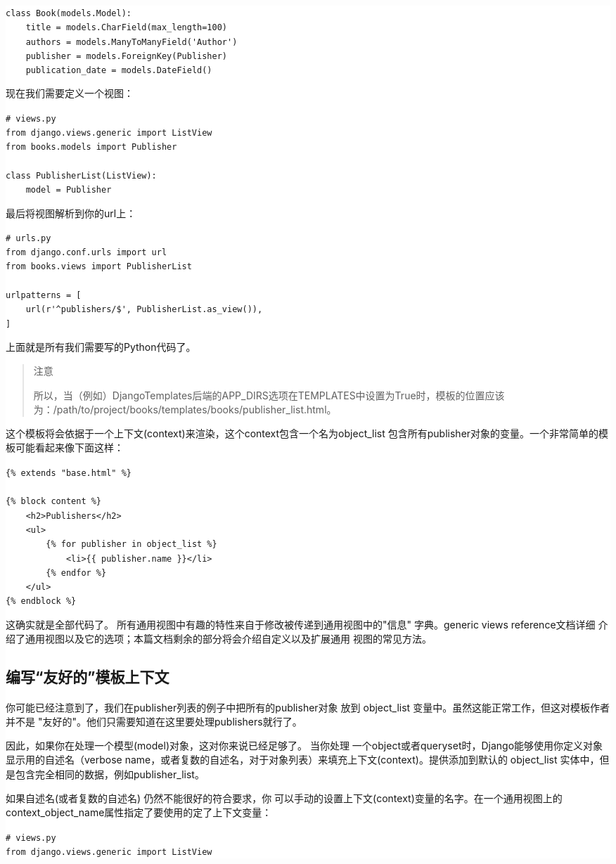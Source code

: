 ```
class Book(models.Model):
    title = models.CharField(max_length=100)
    authors = models.ManyToManyField('Author')
    publisher = models.ForeignKey(Publisher)
    publication_date = models.DateField()
```

现在我们需要定义一个视图：

```
# views.py
from django.views.generic import ListView
from books.models import Publisher

class PublisherList(ListView):
    model = Publisher
```

最后将视图解析到你的url上：

```
# urls.py
from django.conf.urls import url
from books.views import PublisherList

urlpatterns = [
    url(r'^publishers/$', PublisherList.as_view()),
]
```

上面就是所有我们需要写的Python代码了。

> 注意
>
> 所以，当（例如）DjangoTemplates后端的APP_DIRS选项在TEMPLATES中设置为True时，模板的位置应该为：/path/to/project/books/templates/books/publisher_list.html。

这个模板将会依据于一个上下文(context)来渲染，这个context包含一个名为object_list 包含所有publisher对象的变量。一个非常简单的模板可能看起来像下面这样：

```
{% extends "base.html" %}

{% block content %}
    <h2>Publishers</h2>
    <ul>
        {% for publisher in object_list %}
            <li>{{ publisher.name }}</li>
        {% endfor %}
    </ul>
{% endblock %}
```

这确实就是全部代码了。 所有通用视图中有趣的特性来自于修改被传递到通用视图中的"信息" 字典。generic views reference文档详细 介绍了通用视图以及它的选项；本篇文档剩余的部分将会介绍自定义以及扩展通用 视图的常见方法。


## 编写“友好的”模板上下文 ##

你可能已经注意到了，我们在publisher列表的例子中把所有的publisher对象 放到 object_list 变量中。虽然这能正常工作，但这对模板作者并不是 "友好的"。他们只需要知道在这里要处理publishers就行了。

因此，如果你在处理一个模型(model)对象，这对你来说已经足够了。 当你处理 一个object或者queryset时，Django能够使用你定义对象显示用的自述名（verbose name，或者复数的自述名，对于对象列表）来填充上下文(context)。提供添加到默认的 object_list 实体中，但是包含完全相同的数据，例如publisher_list。

如果自述名(或者复数的自述名) 仍然不能很好的符合要求，你 可以手动的设置上下文(context)变量的名字。在一个通用视图上的context_object_name属性指定了要使用的定了上下文变量：

```
# views.py
from django.views.generic import ListView
```